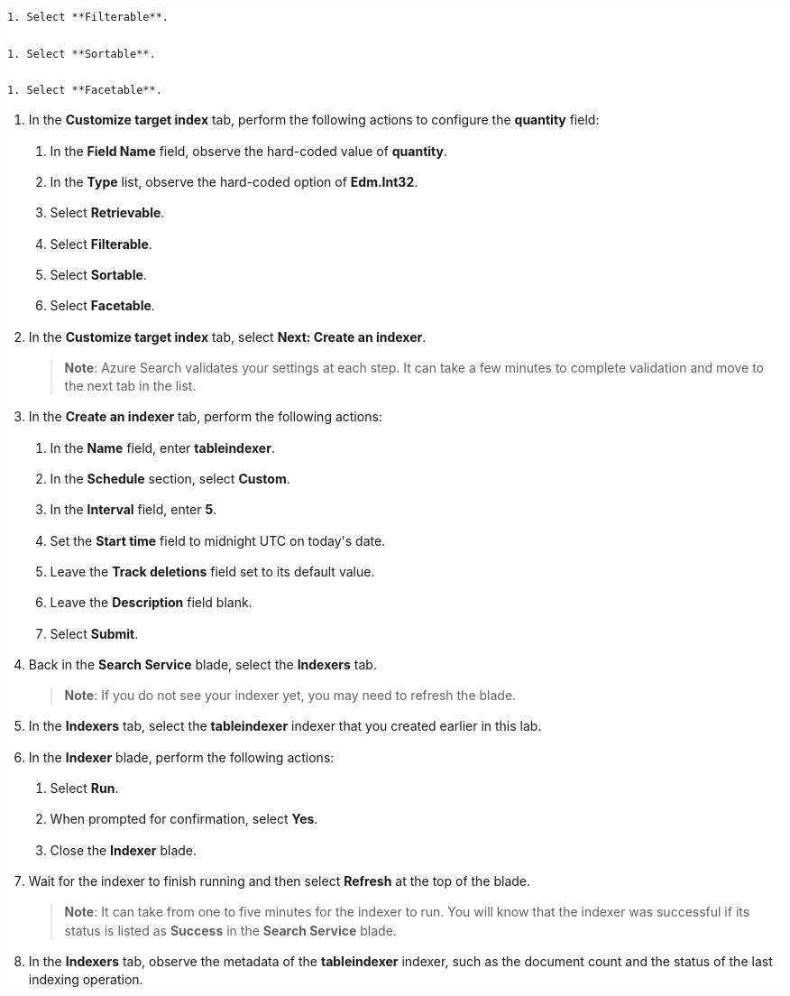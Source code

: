    1. Select **Filterable**.
    
    1. Select **Sortable**.
    
    1. Select **Facetable**.

1. In the **Customize target index** tab, perform the following actions to configure the **quantity** field:
    
    1. In the **Field Name** field, observe the hard-coded value of **quantity**.
    
    1. In the **Type** list, observe the hard-coded option of **Edm.Int32**.
    
    1. Select **Retrievable**.
    
    1. Select **Filterable**.
    
    1. Select **Sortable**.
    
    1. Select **Facetable**.

1. In the **Customize target index** tab, select **Next: Create an indexer**.

    > **Note**: Azure Search validates your settings at each step. It can take a few minutes to complete validation and move to the next tab in the list.

1. In the **Create an indexer** tab, perform the following actions:
    
    1. In the **Name** field, enter **tableindexer**.
    
    1. In the **Schedule** section, select **Custom**.
    
    1. In the **Interval** field, enter **5**.
    
    1. Set the **Start time** field to midnight UTC on today's date.
    
    1. Leave the **Track deletions** field set to its default value.
    
    1. Leave the **Description** field blank.
    
    1. Select **Submit**.

1. Back in the **Search Service** blade, select the **Indexers** tab.

    > **Note**: If you do not see your indexer yet, you may need to refresh the blade.

1. In the **Indexers** tab, select the **tableindexer** indexer that you created earlier in this lab.

1. In the **Indexer** blade, perform the following actions:
    
    1. Select **Run**.
    
    1. When prompted for confirmation, select **Yes**.
    
    1. Close the **Indexer** blade.

1. Wait for the indexer to finish running and then select **Refresh** at the top of the blade.

    > **Note**: It can take from one to five minutes for the indexer to run. You will know that the indexer was successful if its status is listed as **Success** in the **Search Service** blade.

1. In the **Indexers** tab, observe the metadata of the **tableindexer** indexer, such as the document count and the status of the last indexing operation.
